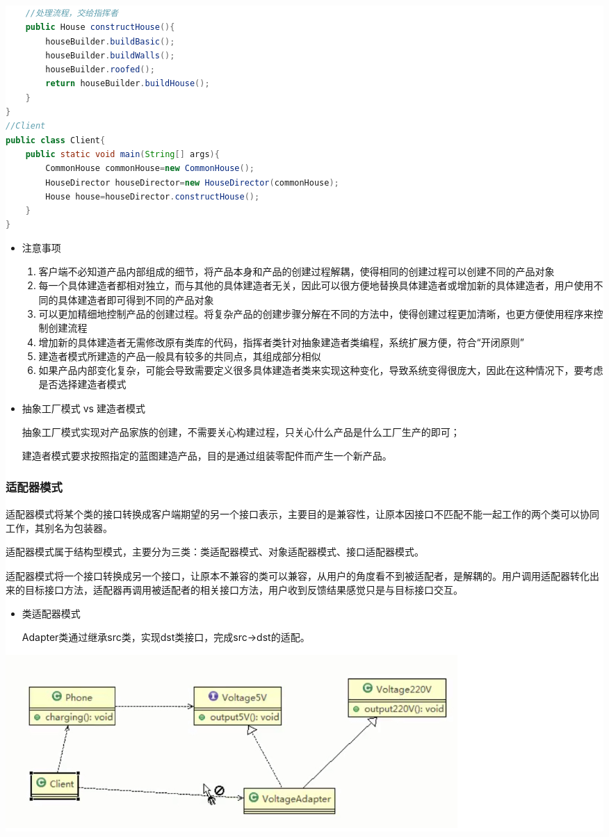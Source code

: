 ```java
    //处理流程，交给指挥者
    public House constructHouse(){
        houseBuilder.buildBasic();
        houseBuilder.buildWalls();
        houseBuilder.roofed();
        return houseBuilder.buildHouse();
    }
}
//Client
public class Client{
    public static void main(String[] args){
        CommonHouse commonHouse=new CommonHouse();
        HouseDirector houseDirector=new HouseDirector(commonHouse);
        House house=houseDirector.constructHouse();
    }
}
```

-   注意事项

    1.  客户端不必知道产品内部组成的细节，将产品本身和产品的创建过程解耦，使得相同的创建过程可以创建不同的产品对象
    2.  每一个具体建造者都相对独立，而与其他的具体建造者无关，因此可以很方便地替换具体建造者或增加新的具体建造者，用户使用不同的具体建造者即可得到不同的产品对象
    3.  可以更加精细地控制产品的创建过程。将复杂产品的创建步骤分解在不同的方法中，使得创建过程更加清晰，也更方便使用程序来控制创建流程
    4.  增加新的具体建造者无需修改原有类库的代码，指挥者类针对抽象建造者类编程，系统扩展方便，符合“开闭原则”
    5.  建造者模式所建造的产品一般具有较多的共同点，其组成部分相似
    6.  如果产品内部变化复杂，可能会导致需要定义很多具体建造者类来实现这种变化，导致系统变得很庞大，因此在这种情况下，要考虑是否选择建造者模式

-   抽象工厂模式 vs 建造者模式

    抽象工厂模式实现对产品家族的创建，不需要关心构建过程，只关心什么产品是什么工厂生产的即可；

    建造者模式要求按照指定的蓝图建造产品，目的是通过组装零配件而产生一个新产品。

### 适配器模式

适配器模式将某个类的接口转换成客户端期望的另一个接口表示，主要目的是兼容性，让原本因接口不匹配不能一起工作的两个类可以协同工作，其别名为包装器。

适配器模式属于结构型模式，主要分为三类：类适配器模式、对象适配器模式、接口适配器模式。

适配器模式将一个接口转换成另一个接口，让原本不兼容的类可以兼容，从用户的角度看不到被适配者，是解耦的。用户调用适配器转化出来的目标接口方法，适配器再调用被适配者的相关接口方法，用户收到反馈结果感觉只是与目标接口交互。

-   类适配器模式

    Adapter类通过继承src类，实现dst类接口，完成src->dst的适配。

<img src="res/12.jpg" alt="12" style="zoom: 67%;" />
